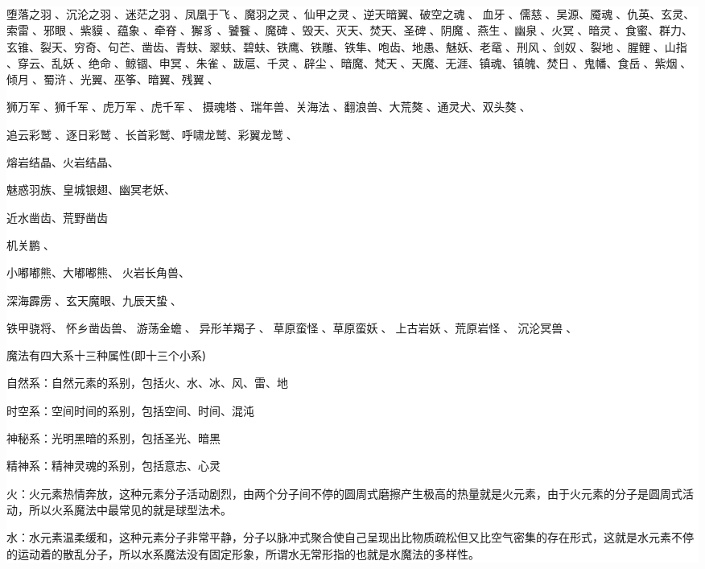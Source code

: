 堕落之羽 、沉沦之羽 、迷茫之羽 、凤凰于飞 、魔羽之灵 、仙甲之灵 、逆天暗翼、破空之魂 、
血牙 、儒慈 、吴源、魇魂 、仇英、玄灵、索雷 、邪眼 、紫貘 、蕴象 、牵脊 、獬豸 、饕餮 、魔碑 、毁天、灭天、焚天、圣碑 、阴魔 、燕生 、幽泉 、火冥 、暗灵 、食蜜、群力、玄锥、裂天、穷奇、句芒、凿齿、青蚨、翠蚨、碧蚨、铁鹰、铁雕、铁隼、咆齿、地愚、魅妖、老鼋 、刑风 、剑奴 、裂地 、腥鲤 、山指 、穿云、乱妖 、绝命 、鲸锢、申冥 、朱雀 、跋扈、千灵 、辟尘 、暗魔、梵天 、天魔、无涯、镇魂、镇魄、焚日 、鬼幡、食岳 、紫烟 、倾月 、蜀浒 、光翼、巫筝、暗翼、残翼 、

狮万军 、狮千军 、虎万军 、虎千军 、
摄魂塔 、瑞年兽、关海法 、翻浪兽、大荒獒 、通灵犬、双头獒 、

追云彩鹫 、逐日彩鹫 、长首彩鹫、呼啸龙鹫、彩翼龙鹫 、


熔岩结晶、火岩结晶、




魅惑羽族、皇城银翅、幽冥老妖、

近水凿齿、荒野凿齿


机关鹏 、


小嘟嘟熊、大嘟嘟熊、
火岩长角兽、




深海霹雳 、玄天魔眼、九辰天蛰 、




铁甲骁将、
怀乡凿齿兽、
游荡金蟾 、
异形羊羯子 、
草原蛮怪 、草原蛮妖 、
上古岩妖 、荒原岩怪 、
沉沦冥兽 、















魔法有四大系十三种属性(即十三个小系)

自然系：自然元素的系别，包括火、水、冰、风、雷、地

时空系：空间时间的系别，包括空间、时间、混沌

神秘系：光明黑暗的系别，包括圣光、暗黑

精神系：精神灵魂的系别，包括意志、心灵

火：火元素热情奔放，这种元素分子活动剧烈，由两个分子间不停的圆周式磨擦产生极高的热量就是火元素，由于火元素的分子是圆周式活动，所以火系魔法中最常见的就是球型法术。

水：水元素温柔缓和，这种元素分子非常平静，分子以脉冲式聚合使自己呈现出比物质疏松但又比空气密集的存在形式，这就是水元素不停的运动着的散乱分子，所以水系魔法没有固定形象，所谓水无常形指的也就是水魔法的多样性。
